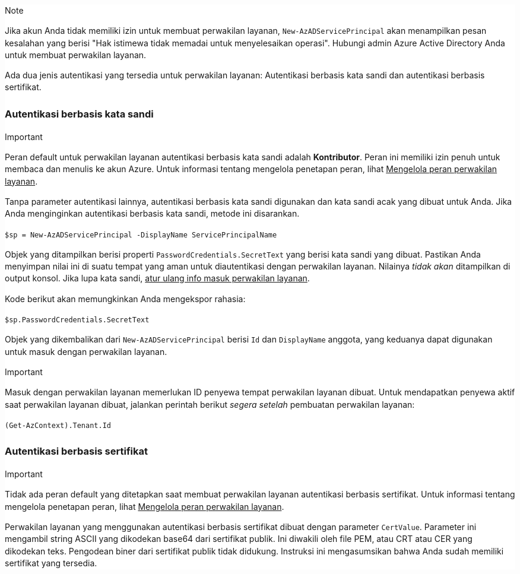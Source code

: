 > [!NOTE]
> Jika akun Anda tidak memiliki izin untuk membuat perwakilan layanan, `New-AzADServicePrincipal` akan menampilkan pesan kesalahan yang berisi "Hak istimewa tidak memadai untuk menyelesaikan operasi".
> Hubungi admin Azure Active Directory Anda untuk membuat perwakilan layanan.

Ada dua jenis autentikasi yang tersedia untuk perwakilan layanan: Autentikasi berbasis kata sandi dan autentikasi berbasis sertifikat.

### <a name="password-based-authentication"></a>Autentikasi berbasis kata sandi

> [!IMPORTANT]
> Peran default untuk perwakilan layanan autentikasi berbasis kata sandi adalah **Kontributor**. Peran ini memiliki izin penuh untuk membaca dan menulis ke akun Azure. Untuk informasi tentang mengelola penetapan peran, lihat [Mengelola peran perwakilan layanan](#manage-service-principal-roles).

Tanpa parameter autentikasi lainnya, autentikasi berbasis kata sandi digunakan dan kata sandi acak yang dibuat untuk Anda. Jika Anda menginginkan autentikasi berbasis kata sandi, metode ini disarankan.

```azurepowershell-interactive
$sp = New-AzADServicePrincipal -DisplayName ServicePrincipalName
```

Objek yang ditampilkan berisi properti `PasswordCredentials.SecretText` yang berisi kata sandi yang dibuat. Pastikan Anda menyimpan nilai ini di suatu tempat yang aman untuk diautentikasi dengan perwakilan layanan. Nilainya _tidak akan_ ditampilkan di output konsol. Jika lupa kata sandi, [atur ulang info masuk perwakilan layanan](#reset-credentials).

Kode berikut akan memungkinkan Anda mengekspor rahasia:

```powershell-interactive
$sp.PasswordCredentials.SecretText
```

Objek yang dikembalikan dari `New-AzADServicePrincipal` berisi `Id` dan `DisplayName` anggota, yang keduanya dapat digunakan untuk masuk dengan perwakilan layanan.

> [!IMPORTANT]
> Masuk dengan perwakilan layanan memerlukan ID penyewa tempat perwakilan layanan dibuat. Untuk mendapatkan penyewa aktif saat perwakilan layanan dibuat, jalankan perintah berikut _segera setelah_ pembuatan perwakilan layanan:

```azurepowershell-interactive
(Get-AzContext).Tenant.Id
```

### <a name="certificate-based-authentication"></a>Autentikasi berbasis sertifikat

> [!IMPORTANT]
> Tidak ada peran default yang ditetapkan saat membuat perwakilan layanan autentikasi berbasis sertifikat. Untuk informasi tentang mengelola penetapan peran, lihat [Mengelola peran perwakilan layanan](#manage-service-principal-roles).

Perwakilan layanan yang menggunakan autentikasi berbasis sertifikat dibuat dengan parameter `CertValue`. Parameter ini mengambil string ASCII yang dikodekan base64 dari sertifikat publik. Ini diwakili oleh file PEM, atau CRT atau CER yang dikodekan teks. Pengodean biner dari sertifikat publik tidak didukung. Instruksi ini mengasumsikan bahwa Anda sudah memiliki sertifikat yang tersedia.
